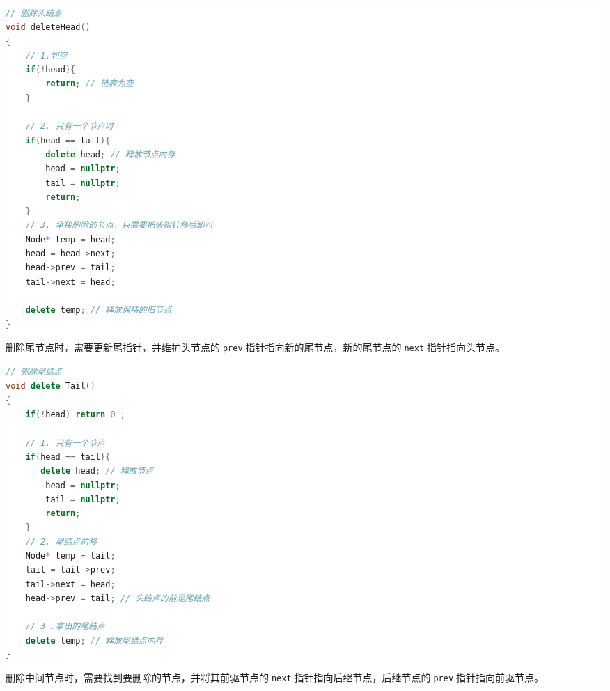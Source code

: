 ```c++
// 删除头结点
void deleteHead()
{
    // 1.判空
    if(!head){
		return; // 链表为空
    }
    
    // 2. 只有一个节点时
    if(head == tail){
        delete head; // 释放节点内存
        head = nullptr;
        tail = nullptr;
        return;
    }
    // 3. 承接删除的节点，只需要把头指针移后即可
    Node* temp = head;
    head = head->next;
    head->prev = tail;
    tail->next = head;
    
    delete temp; // 释放保持的旧节点
}
```

删除尾节点时，需要更新尾指针，并维护头节点的 `prev` 指针指向新的尾节点，新的尾节点的 `next` 指针指向头节点。

```c++
// 删除尾结点
void delete Tail()
{
    if(!head) return 0 ;
    
    // 1. 只有一个节点
    if(head == tail){
	   delete head; // 释放节点
        head = nullptr;
        tail = nullptr;
        return;
    }
    // 2. 尾结点前移
    Node* temp = tail;
    tail = tail->prev;
    tail->next = head;
    head->prev = tail; // 头结点的前是尾结点
    
    // 3 .拿出的尾结点
    delete temp; // 释放尾结点内存    
}
```

删除中间节点时，需要找到要删除的节点，并将其前驱节点的 `next` 指针指向后继节点，后继节点的 `prev` 指针指向前驱节点。
